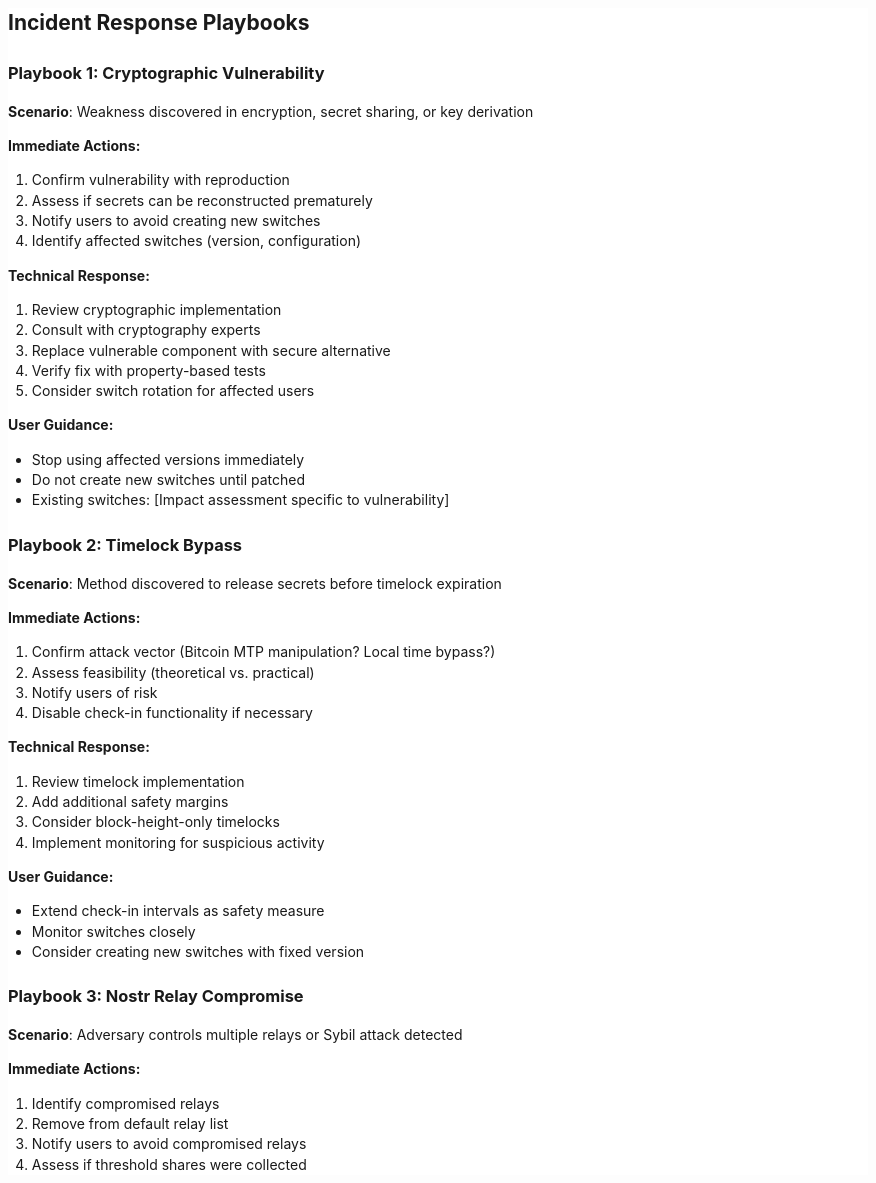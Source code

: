 ## Incident Response Playbooks

### Playbook 1: Cryptographic Vulnerability

**Scenario**: Weakness discovered in encryption, secret sharing, or key derivation

**Immediate Actions:**
1. Confirm vulnerability with reproduction
2. Assess if secrets can be reconstructed prematurely
3. Notify users to avoid creating new switches
4. Identify affected switches (version, configuration)

**Technical Response:**
1. Review cryptographic implementation
2. Consult with cryptography experts
3. Replace vulnerable component with secure alternative
4. Verify fix with property-based tests
5. Consider switch rotation for affected users

**User Guidance:**
- Stop using affected versions immediately
- Do not create new switches until patched
- Existing switches: [Impact assessment specific to vulnerability]

### Playbook 2: Timelock Bypass

**Scenario**: Method discovered to release secrets before timelock expiration

**Immediate Actions:**
1. Confirm attack vector (Bitcoin MTP manipulation? Local time bypass?)
2. Assess feasibility (theoretical vs. practical)
3. Notify users of risk
4. Disable check-in functionality if necessary

**Technical Response:**
1. Review timelock implementation
2. Add additional safety margins
3. Consider block-height-only timelocks
4. Implement monitoring for suspicious activity

**User Guidance:**
- Extend check-in intervals as safety measure
- Monitor switches closely
- Consider creating new switches with fixed version

### Playbook 3: Nostr Relay Compromise

**Scenario**: Adversary controls multiple relays or Sybil attack detected

**Immediate Actions:**
1. Identify compromised relays
2. Remove from default relay list
3. Notify users to avoid compromised relays
4. Assess if threshold shares were collected
